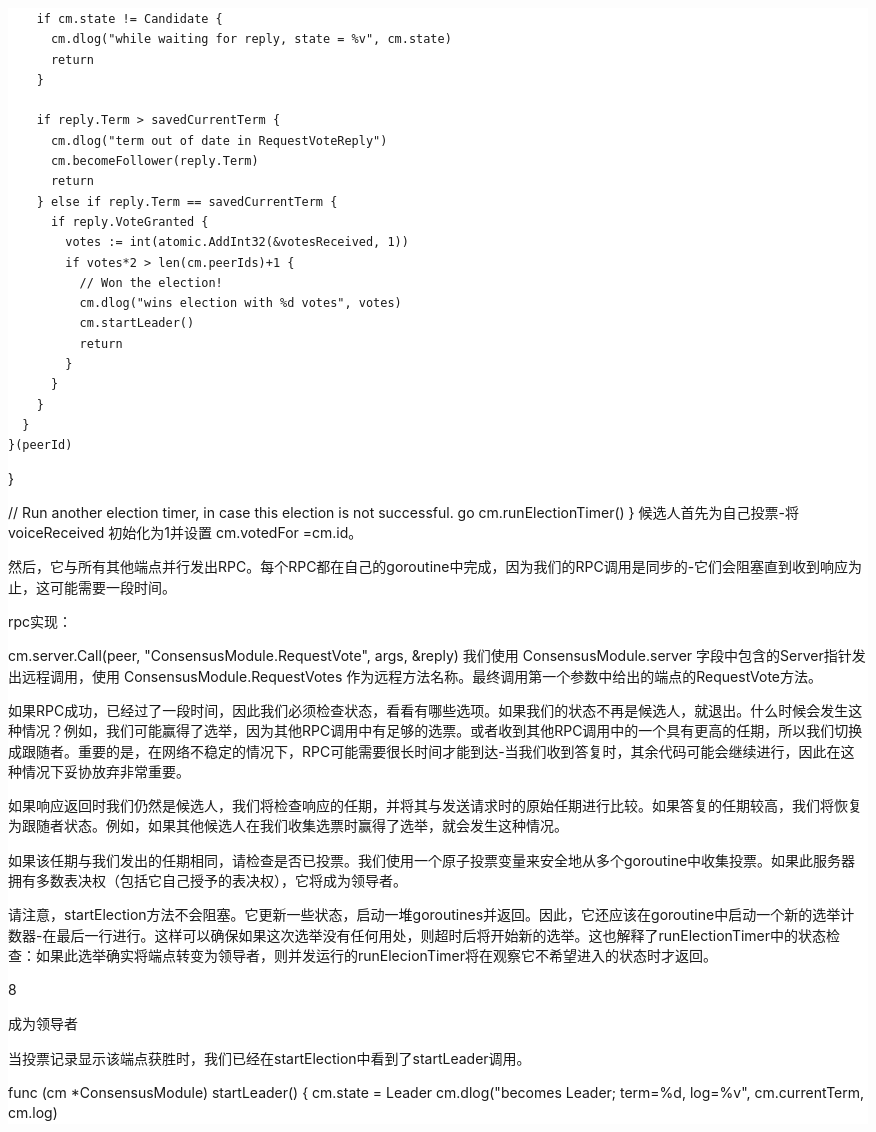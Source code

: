         if cm.state != Candidate {
          cm.dlog("while waiting for reply, state = %v", cm.state)
          return
        }

        if reply.Term > savedCurrentTerm {
          cm.dlog("term out of date in RequestVoteReply")
          cm.becomeFollower(reply.Term)
          return
        } else if reply.Term == savedCurrentTerm {
          if reply.VoteGranted {
            votes := int(atomic.AddInt32(&votesReceived, 1))
            if votes*2 > len(cm.peerIds)+1 {
              // Won the election!
              cm.dlog("wins election with %d votes", votes)
              cm.startLeader()
              return
            }
          }
        }
      }
    }(peerId)
  }

  // Run another election timer, in case this election is not successful.
  go cm.runElectionTimer()
}
候选人首先为自己投票-将 voiceReceived 初始化为1并设置 cm.votedFor =cm.id。

然后，它与所有其他端点并行发出RPC。每个RPC都在自己的goroutine中完成，因为我们的RPC调用是同步的-它们会阻塞直到收到响应为止，这可能需要一段时间。

rpc实现：

cm.server.Call(peer, "ConsensusModule.RequestVote", args, &reply)
我们使用 ConsensusModule.server 字段中包含的Server指针发出远程调用，使用 ConsensusModule.RequestVotes 作为远程方法名称。最终调用第一个参数中给出的端点的RequestVote方法。

如果RPC成功，已经过了一段时间，因此我们必须检查状态，看看有哪些选项。如果我们的状态不再是候选人，就退出。什么时候会发生这种情况？例如，我们可能赢得了选举，因为其他RPC调用中有足够的选票。或者收到其他RPC调用中的一个具有更高的任期，所以我们切换成跟随者。重要的是，在网络不稳定的情况下，RPC可能需要很长时间才能到达-当我们收到答复时，其余代码可能会继续进行，因此在这种情况下妥协放弃非常重要。

如果响应返回时我们仍然是候选人，我们将检查响应的任期，并将其与发送请求时的原始任期进行比较。如果答复的任期较高，我们将恢复为跟随者状态。例如，如果其他候选人在我们收集选票时赢得了选举，就会发生这种情况。

如果该任期与我们发出的任期相同，请检查是否已投票。我们使用一个原子投票变量来安全地从多个goroutine中收集投票。如果此服务器拥有多数表决权（包括它自己授予的表决权），它将成为领导者。

请注意，startElection方法不会阻塞。它更新一些状态，启动一堆goroutines并返回。因此，它还应该在goroutine中启动一个新的选举计数器-在最后一行进行。这样可以确保如果这次选举没有任何用处，则超时后将开始新的选举。这也解释了runElectionTimer中的状态检查：如果此选举确实将端点转变为领导者，则并发运行的runElecionTimer将在观察它不希望进入的状态时才返回。

8

成为领导者

当投票记录显示该端点获胜时，我们已经在startElection中看到了startLeader调用。 

func (cm *ConsensusModule) startLeader() {
  cm.state = Leader
  cm.dlog("becomes Leader; term=%d, log=%v", cm.currentTerm, cm.log)
